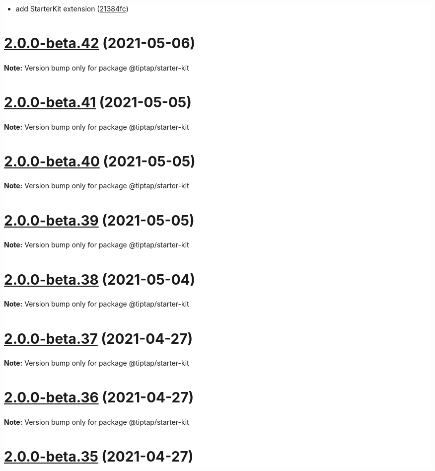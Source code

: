 - add StarterKit extension ([21384fc](https://github.com/ueberdosis/tiptap/commit/21384fc7a66dd7d1e3849be52ae4ab9adc26cf4e))

# [2.0.0-beta.42](https://github.com/ueberdosis/tiptap/compare/@tiptap/starter-kit@2.0.0-beta.41...@tiptap/starter-kit@2.0.0-beta.42) (2021-05-06)

**Note:** Version bump only for package @tiptap/starter-kit

# [2.0.0-beta.41](https://github.com/ueberdosis/tiptap/compare/@tiptap/starter-kit@2.0.0-beta.40...@tiptap/starter-kit@2.0.0-beta.41) (2021-05-05)

**Note:** Version bump only for package @tiptap/starter-kit

# [2.0.0-beta.40](https://github.com/ueberdosis/tiptap/compare/@tiptap/starter-kit@2.0.0-beta.39...@tiptap/starter-kit@2.0.0-beta.40) (2021-05-05)

**Note:** Version bump only for package @tiptap/starter-kit

# [2.0.0-beta.39](https://github.com/ueberdosis/tiptap/compare/@tiptap/starter-kit@2.0.0-beta.38...@tiptap/starter-kit@2.0.0-beta.39) (2021-05-05)

**Note:** Version bump only for package @tiptap/starter-kit

# [2.0.0-beta.38](https://github.com/ueberdosis/tiptap/compare/@tiptap/starter-kit@2.0.0-beta.37...@tiptap/starter-kit@2.0.0-beta.38) (2021-05-04)

**Note:** Version bump only for package @tiptap/starter-kit

# [2.0.0-beta.37](https://github.com/ueberdosis/tiptap/compare/@tiptap/starter-kit@2.0.0-beta.36...@tiptap/starter-kit@2.0.0-beta.37) (2021-04-27)

**Note:** Version bump only for package @tiptap/starter-kit

# [2.0.0-beta.36](https://github.com/ueberdosis/tiptap/compare/@tiptap/starter-kit@2.0.0-beta.35...@tiptap/starter-kit@2.0.0-beta.36) (2021-04-27)

**Note:** Version bump only for package @tiptap/starter-kit

# [2.0.0-beta.35](https://github.com/ueberdosis/tiptap/compare/@tiptap/starter-kit@2.0.0-beta.34...@tiptap/starter-kit@2.0.0-beta.35) (2021-04-27)

